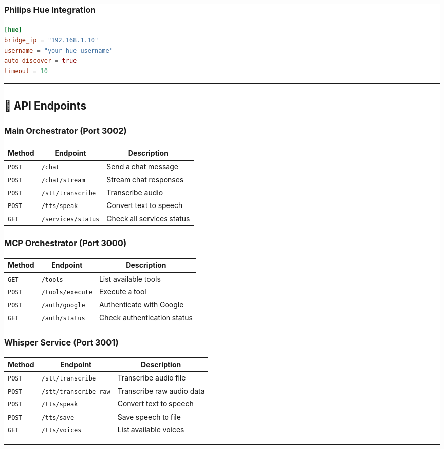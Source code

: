 ### Philips Hue Integration
```toml
[hue]
bridge_ip = "192.168.1.10"
username = "your-hue-username"
auto_discover = true
timeout = 10
```

---

## 📡 API Endpoints

### Main Orchestrator (Port 3002)

| Method | Endpoint | Description |
|--------|----------|-------------|
| `POST` | `/chat` | Send a chat message |
| `POST` | `/chat/stream` | Stream chat responses |
| `POST` | `/stt/transcribe` | Transcribe audio |
| `POST` | `/tts/speak` | Convert text to speech |
| `GET` | `/services/status` | Check all services status |

### MCP Orchestrator (Port 3000)

| Method | Endpoint | Description |
|--------|----------|-------------|
| `GET` | `/tools` | List available tools |
| `POST` | `/tools/execute` | Execute a tool |
| `POST` | `/auth/google` | Authenticate with Google |
| `GET` | `/auth/status` | Check authentication status |

### Whisper Service (Port 3001)

| Method | Endpoint | Description |
|--------|----------|-------------|
| `POST` | `/stt/transcribe` | Transcribe audio file |
| `POST` | `/stt/transcribe-raw` | Transcribe raw audio data |
| `POST` | `/tts/speak` | Convert text to speech |
| `POST` | `/tts/save` | Save speech to file |
| `GET` | `/tts/voices` | List available voices |

---